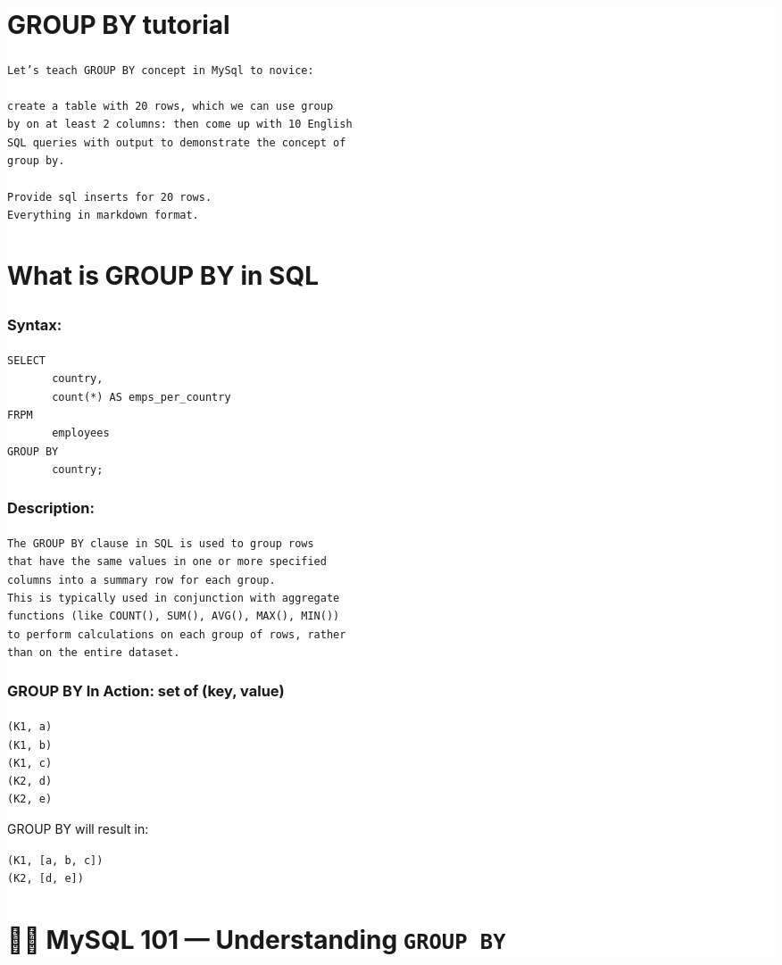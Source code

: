 # GROUP BY tutorial


	Let’s teach GROUP BY concept in MySql to novice: 
	
	create a table with 20 rows, which we can use group 
	by on at least 2 columns: then come up with 10 English 
	SQL queries with output to demonstrate the concept of 
	group by. 
	
	Provide sql inserts for 20 rows. 
	Everything in markdown format.

# What is GROUP BY in SQL

### Syntax:

	SELECT 
	       country, 
	       count(*) AS emps_per_country
	FRPM 
	       employees
	GROUP BY
	       country;

### Description:


	The GROUP BY clause in SQL is used to group rows 
	that have the same values in one or more specified 
	columns into a summary row for each group. 
	This is typically used in conjunction with aggregate 
	functions (like COUNT(), SUM(), AVG(), MAX(), MIN()) 
	to perform calculations on each group of rows, rather 
	than on the entire dataset. 
	
### GROUP BY In Action: set of (key, value)

	(K1, a)
	(K1, b)
	(K1, c)
	(K2, d)
	(K2, e)

GROUP BY will result in:

	(K1, [a, b, c])
	(K2, [d, e])

# 🧑‍💻 MySQL 101 — Understanding `GROUP BY`
